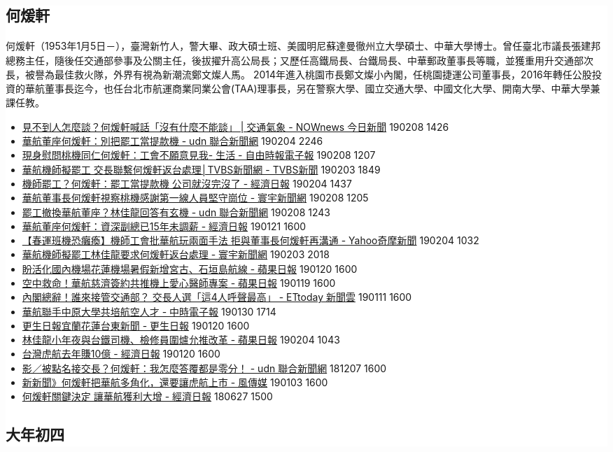 ## 何煖軒

何煖軒（1953年1月5日－），臺灣新竹人，警大畢、政大碩士班、美國明尼蘇達曼徹州立大學碩士、中華大學博士。曾任臺北市議長張建邦總務主任，隨後任交通部參事及公關主任，後拔擢升高公局長；又歷任高鐵局長、台鐵局長、中華郵政董事長等職，並獲重用升交通部次長，被譽為最佳救火隊，外界有視為新潮流鄭文燦人馬。
2014年進入桃園市長鄭文燦小內閣，任桃園捷運公司董事長，2016年轉任公股投資的華航董事長迄今，也任台北市航運商業同業公會(TAA)理事長，另在警察大學、國立交通大學、中國文化大學、開南大學、中華大學兼課任教。
- [見不到人怎麼談？何煖軒喊話「沒有什麼不能談」 | 交通氣象 - NOWnews 今日新聞](https://www.nownews.com/news/20190208/3216449/ "見不到人怎麼談？何煖軒喊話「沒有什麼不能談」 | 交通氣象 - NOWnews 今日新聞") 190208 1426
- [華航董座何煖軒：別把罷工當提款機 - udn 聯合新聞網](https://udn.com/news/story/11311/3631499 "華航董座何煖軒：別把罷工當提款機 - udn 聯合新聞網") 190204 2246
- [現身慰問桃機同仁何煖軒：工會不願意見我- 生活 - 自由時報電子報](http://news.ltn.com.tw/news/life/breakingnews/2693549 "現身慰問桃機同仁何煖軒：工會不願意見我- 生活 - 自由時報電子報") 190208 1207
- [華航機師擬罷工 交長聯繫何煖軒返台處理│TVBS新聞網 - TVBS新聞](https://news.tvbs.com.tw/politics/1077825 "華航機師擬罷工 交長聯繫何煖軒返台處理│TVBS新聞網 - TVBS新聞") 190203 1849
- [機師罷工？何煖軒：罷工當提款機 公司就沒完沒了 - 經濟日報](https://money.udn.com/money/story/5648/3631215 "機師罷工？何煖軒：罷工當提款機 公司就沒完沒了 - 經濟日報") 190204 1437
- [華航董事長何煖軒視察桃機感謝第一線人員堅守崗位 - 寰宇新聞網](http://globalnewstv.com.tw/201902/58633/ "華航董事長何煖軒視察桃機感謝第一線人員堅守崗位 - 寰宇新聞網") 190208 1205
- [罷工撤換華航董座？林佳龍回答有玄機 - udn 聯合新聞網](https://udn.com/news/story/7241/3633773 "罷工撤換華航董座？林佳龍回答有玄機 - udn 聯合新聞網") 190208 1243
- [華航董座何煖軒：資深副總已15年未調薪 - 經濟日報](https://money.udn.com/money/story/5612/3605462 "華航董座何煖軒：資深副總已15年未調薪 - 經濟日報") 190121 1600
- [【春運班機恐癱瘓】機師工會批華航玩兩面手法 拒與董事長何煖軒再溝通 - Yahoo奇摩新聞](https://tw.news.yahoo.com/%E6%98%A5%E9%81%8B%E7%8F%AD%E6%A9%9F%E6%81%90%E7%99%B1%E7%98%93-%E6%A9%9F%E5%B8%AB%E5%B7%A5%E6%9C%83%E6%89%B9%E8%8F%AF%E8%88%AA%E7%8E%A9%E5%85%A9%E9%9D%A2%E6%89%8B%E6%B3%95-%E6%8B%92%E8%88%87%E8%91%A3%E4%BA%8B%E9%95%B7%E4%BD%95%E7%85%96%E8%BB%92%E5%86%8D%E6%BA%9D%E9%80%9A-023200716.html "【春運班機恐癱瘓】機師工會批華航玩兩面手法 拒與董事長何煖軒再溝通 - Yahoo奇摩新聞") 190204 1032
- [華航機師擬罷工林佳龍要求何煖軒返台處理 - 寰宇新聞網](http://globalnewstv.com.tw/201902/58273/ "華航機師擬罷工林佳龍要求何煖軒返台處理 - 寰宇新聞網") 190203 2018
- [盼活化國內機場花蓮機場暑假新增宮古、石垣島航線 - 蘋果日報](https://tw.appledaily.com/new/realtime/20190120/1503985/ "盼活化國內機場花蓮機場暑假新增宮古、石垣島航線 - 蘋果日報") 190120 1600
- [空中救命！華航慈濟簽約共推機上愛心醫師專案 - 蘋果日報](https://tw.appledaily.com/new/realtime/20190119/1503549/ "空中救命！華航慈濟簽約共推機上愛心醫師專案 - 蘋果日報") 190119 1600
- [內閣總辭！誰來接管交通部？ 交長人選「這4人呼聲最高」 - ETtoday 新聞雲](https://www.ettoday.net/news/20190111/1352840.htm "內閣總辭！誰來接管交通部？ 交長人選「這4人呼聲最高」 - ETtoday 新聞雲") 190111 1600
- [華航聯手中原大學共培航空人才 - 中時電子報](https://www.chinatimes.com/realtimenews/20190130004069-260410 "華航聯手中原大學共培航空人才 - 中時電子報") 190130 1714
- [更生日報宜蘭花蓮台東新聞 - 更生日報](http://www.ksnews.com.tw/index.php/news/contents_page/0001231442 "更生日報宜蘭花蓮台東新聞 - 更生日報") 190120 1600
- [林佳龍小年夜與台鐵司機、檢修員圍爐允推改革 - 蘋果日報](https://tw.appledaily.com/new/realtime/20190204/1512885/ "林佳龍小年夜與台鐵司機、檢修員圍爐允推改革 - 蘋果日報") 190204 1043
- [台灣虎航去年賺10億 - 經濟日報](https://money.udn.com/money/story/5612/3605022 "台灣虎航去年賺10億 - 經濟日報") 190120 1600
- [影／被點名接交長？何煖軒：我怎麼答覆都是零分！ - udn 聯合新聞網](https://udn.com/news/story/7314/3523922 "影／被點名接交長？何煖軒：我怎麼答覆都是零分！ - udn 聯合新聞網") 181207 1600
- [新新聞》何煖軒把華航多角化，還要讓虎航上市 - 風傳媒](https://www.storm.mg/article/779765 "新新聞》何煖軒把華航多角化，還要讓虎航上市 - 風傳媒") 190103 1600
- [何煖軒關鍵決定 讓華航獲利大增 - 經濟日報](https://money.udn.com/money/story/5710/3222468 "何煖軒關鍵決定 讓華航獲利大增 - 經濟日報") 180627 1500

## 大年初四

